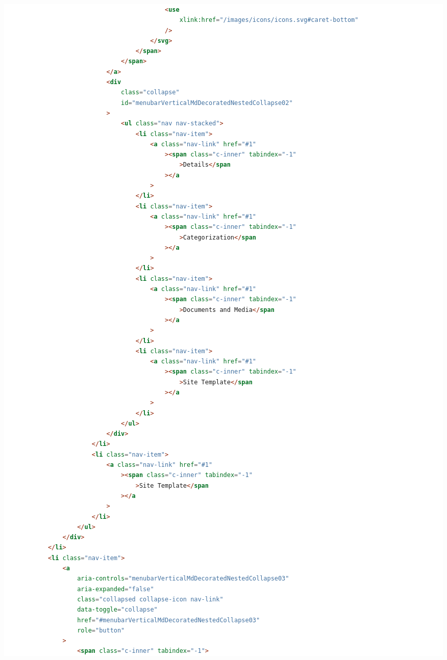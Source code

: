 ```html
											<use
												xlink:href="/images/icons/icons.svg#caret-bottom"
											/>
										</svg>
									</span>
								</span>
							</a>
							<div
								class="collapse"
								id="menubarVerticalMdDecoratedNestedCollapse02"
							>
								<ul class="nav nav-stacked">
									<li class="nav-item">
										<a class="nav-link" href="#1"
											><span class="c-inner" tabindex="-1"
												>Details</span
											></a
										>
									</li>
									<li class="nav-item">
										<a class="nav-link" href="#1"
											><span class="c-inner" tabindex="-1"
												>Categorization</span
											></a
										>
									</li>
									<li class="nav-item">
										<a class="nav-link" href="#1"
											><span class="c-inner" tabindex="-1"
												>Documents and Media</span
											></a
										>
									</li>
									<li class="nav-item">
										<a class="nav-link" href="#1"
											><span class="c-inner" tabindex="-1"
												>Site Template</span
											></a
										>
									</li>
								</ul>
							</div>
						</li>
						<li class="nav-item">
							<a class="nav-link" href="#1"
								><span class="c-inner" tabindex="-1"
									>Site Template</span
								></a
							>
						</li>
					</ul>
				</div>
			</li>
			<li class="nav-item">
				<a
					aria-controls="menubarVerticalMdDecoratedNestedCollapse03"
					aria-expanded="false"
					class="collapsed collapse-icon nav-link"
					data-toggle="collapse"
					href="#menubarVerticalMdDecoratedNestedCollapse03"
					role="button"
				>
					<span class="c-inner" tabindex="-1">
```